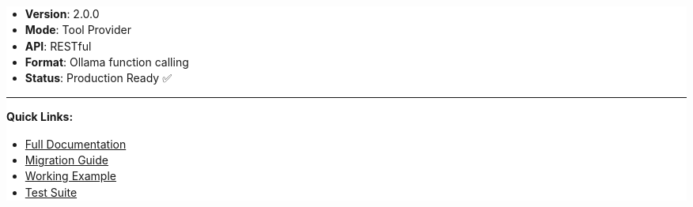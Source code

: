 - **Version**: 2.0.0
- **Mode**: Tool Provider
- **API**: RESTful
- **Format**: Ollama function calling
- **Status**: Production Ready ✅

---

**Quick Links:**
- [Full Documentation](docs/architecture/ORCHESTRATOR_TOOL_PROVIDER.md)
- [Migration Guide](docs/setup/MIGRATION_ORCHESTRATOR_V2.md)
- [Working Example](examples/example_ollama_with_tools.py)
- [Test Suite](tests/test_orchestrator_tools.py)
